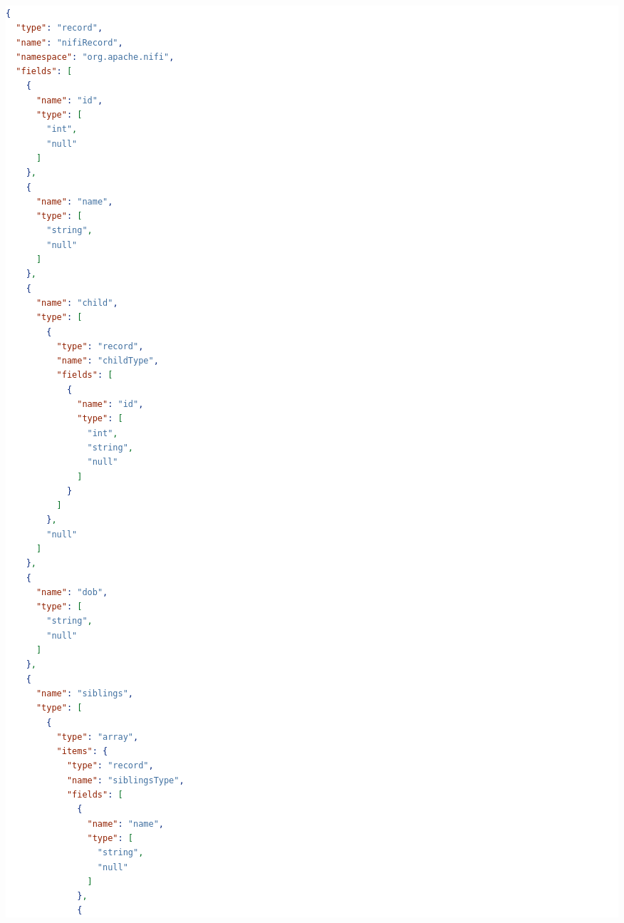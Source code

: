```json
{
  "type": "record",
  "name": "nifiRecord",
  "namespace": "org.apache.nifi",
  "fields": [
    {
      "name": "id",
      "type": [
        "int",
        "null"
      ]
    },
    {
      "name": "name",
      "type": [
        "string",
        "null"
      ]
    },
    {
      "name": "child",
      "type": [
        {
          "type": "record",
          "name": "childType",
          "fields": [
            {
              "name": "id",
              "type": [
                "int",
                "string",
                "null"
              ]
            }
          ]
        },
        "null"
      ]
    },
    {
      "name": "dob",
      "type": [
        "string",
        "null"
      ]
    },
    {
      "name": "siblings",
      "type": [
        {
          "type": "array",
          "items": {
            "type": "record",
            "name": "siblingsType",
            "fields": [
              {
                "name": "name",
                "type": [
                  "string",
                  "null"
                ]
              },
              {
```